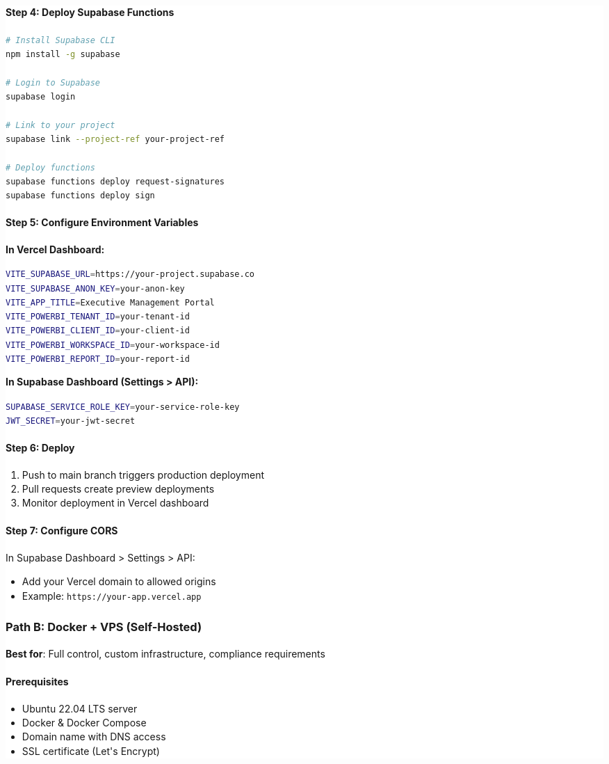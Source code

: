 #### Step 4: Deploy Supabase Functions
```bash
# Install Supabase CLI
npm install -g supabase

# Login to Supabase
supabase login

# Link to your project
supabase link --project-ref your-project-ref

# Deploy functions
supabase functions deploy request-signatures
supabase functions deploy sign
```

#### Step 5: Configure Environment Variables

**In Vercel Dashboard:**
```bash
VITE_SUPABASE_URL=https://your-project.supabase.co
VITE_SUPABASE_ANON_KEY=your-anon-key
VITE_APP_TITLE=Executive Management Portal
VITE_POWERBI_TENANT_ID=your-tenant-id
VITE_POWERBI_CLIENT_ID=your-client-id
VITE_POWERBI_WORKSPACE_ID=your-workspace-id
VITE_POWERBI_REPORT_ID=your-report-id
```

**In Supabase Dashboard (Settings > API):**
```bash
SUPABASE_SERVICE_ROLE_KEY=your-service-role-key
JWT_SECRET=your-jwt-secret
```

#### Step 6: Deploy
1. Push to main branch triggers production deployment
2. Pull requests create preview deployments
3. Monitor deployment in Vercel dashboard

#### Step 7: Configure CORS
In Supabase Dashboard > Settings > API:
- Add your Vercel domain to allowed origins
- Example: `https://your-app.vercel.app`

### Path B: Docker + VPS (Self-Hosted)

**Best for**: Full control, custom infrastructure, compliance requirements

#### Prerequisites
- Ubuntu 22.04 LTS server
- Docker & Docker Compose
- Domain name with DNS access
- SSL certificate (Let's Encrypt)
